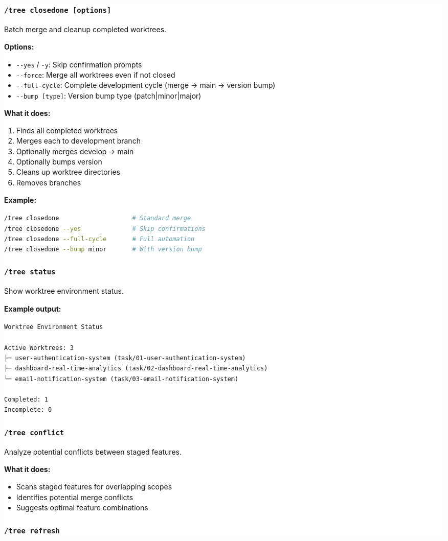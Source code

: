 ### `/tree closedone [options]`

Batch merge and cleanup completed worktrees.

**Options:**
- `--yes` / `-y`: Skip confirmation prompts
- `--force`: Merge all worktrees even if not closed
- `--full-cycle`: Complete development cycle (merge → main → version bump)
- `--bump [type]`: Version bump type (patch|minor|major)

**What it does:**
1. Finds all completed worktrees
2. Merges each to development branch
3. Optionally merges develop → main
4. Optionally bumps version
5. Cleans up worktree directories
6. Removes branches

**Example:**
```bash
/tree closedone                    # Standard merge
/tree closedone --yes              # Skip confirmations
/tree closedone --full-cycle       # Full automation
/tree closedone --bump minor       # With version bump
```

### `/tree status`

Show worktree environment status.

**Example output:**
```
Worktree Environment Status

Active Worktrees: 3
├─ user-authentication-system (task/01-user-authentication-system)
├─ dashboard-real-time-analytics (task/02-dashboard-real-time-analytics)
└─ email-notification-system (task/03-email-notification-system)

Completed: 1
Incomplete: 0
```

### `/tree conflict`

Analyze potential conflicts between staged features.

**What it does:**
- Scans staged features for overlapping scopes
- Identifies potential merge conflicts
- Suggests optimal feature combinations

### `/tree refresh`
